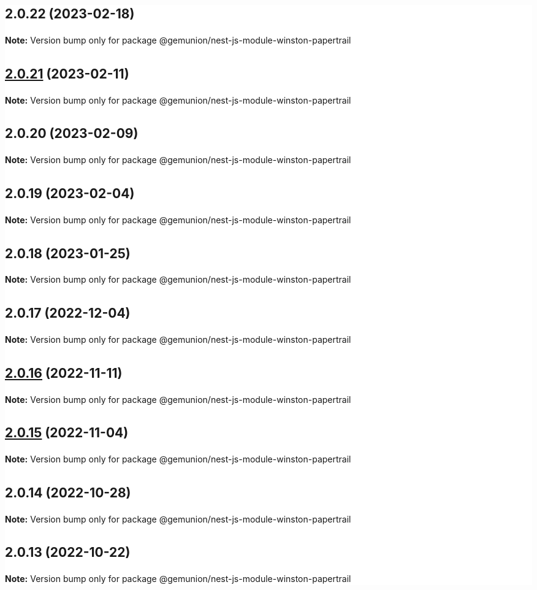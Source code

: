 ## 2.0.22 (2023-02-18)

**Note:** Version bump only for package @gemunion/nest-js-module-winston-papertrail

## [2.0.21](https://github.com/gemunion/nestjs-packages/compare/@gemunion/nest-js-module-winston-papertrail@2.0.20...@gemunion/nest-js-module-winston-papertrail@2.0.21) (2023-02-11)

**Note:** Version bump only for package @gemunion/nest-js-module-winston-papertrail

## 2.0.20 (2023-02-09)

**Note:** Version bump only for package @gemunion/nest-js-module-winston-papertrail

## 2.0.19 (2023-02-04)

**Note:** Version bump only for package @gemunion/nest-js-module-winston-papertrail

## 2.0.18 (2023-01-25)

**Note:** Version bump only for package @gemunion/nest-js-module-winston-papertrail

## 2.0.17 (2022-12-04)

**Note:** Version bump only for package @gemunion/nest-js-module-winston-papertrail

## [2.0.16](https://github.com/gemunion/nestjs-packages/compare/@gemunion/nest-js-module-winston-papertrail@2.0.15...@gemunion/nest-js-module-winston-papertrail@2.0.16) (2022-11-11)

**Note:** Version bump only for package @gemunion/nest-js-module-winston-papertrail

## [2.0.15](https://github.com/gemunion/nestjs-packages/compare/@gemunion/nest-js-module-winston-papertrail@2.0.14...@gemunion/nest-js-module-winston-papertrail@2.0.15) (2022-11-04)

**Note:** Version bump only for package @gemunion/nest-js-module-winston-papertrail

## 2.0.14 (2022-10-28)

**Note:** Version bump only for package @gemunion/nest-js-module-winston-papertrail

## 2.0.13 (2022-10-22)

**Note:** Version bump only for package @gemunion/nest-js-module-winston-papertrail
